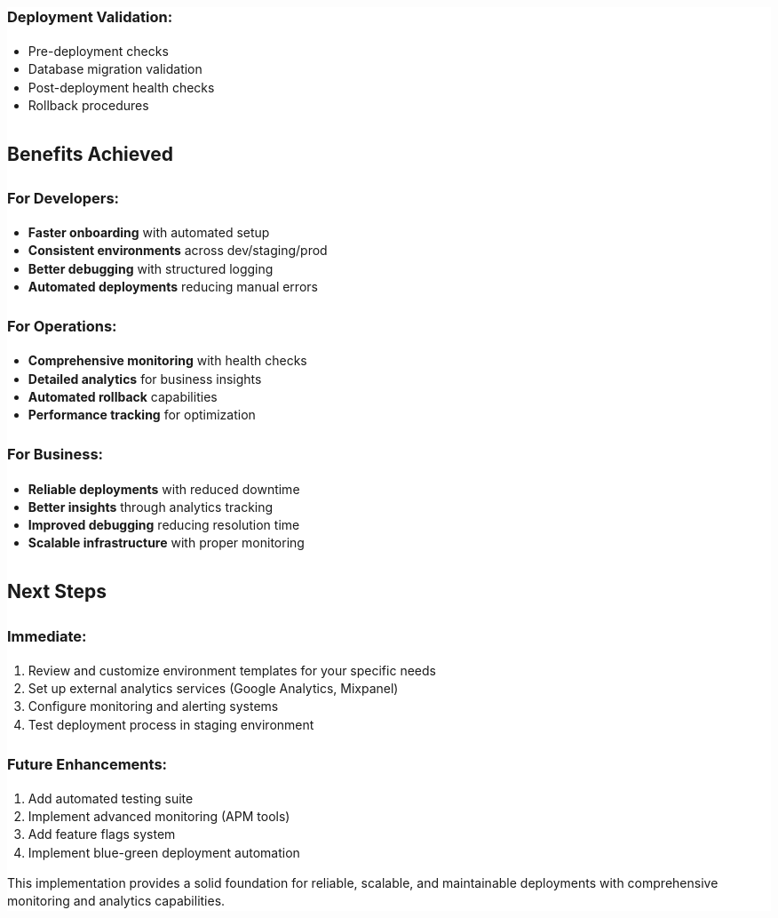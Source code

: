 ### Deployment Validation:
- Pre-deployment checks
- Database migration validation
- Post-deployment health checks
- Rollback procedures

## Benefits Achieved

### For Developers:
- **Faster onboarding** with automated setup
- **Consistent environments** across dev/staging/prod
- **Better debugging** with structured logging
- **Automated deployments** reducing manual errors

### For Operations:
- **Comprehensive monitoring** with health checks
- **Detailed analytics** for business insights  
- **Automated rollback** capabilities
- **Performance tracking** for optimization

### For Business:
- **Reliable deployments** with reduced downtime
- **Better insights** through analytics tracking
- **Improved debugging** reducing resolution time
- **Scalable infrastructure** with proper monitoring

## Next Steps

### Immediate:
1. Review and customize environment templates for your specific needs
2. Set up external analytics services (Google Analytics, Mixpanel)
3. Configure monitoring and alerting systems
4. Test deployment process in staging environment

### Future Enhancements:
1. Add automated testing suite
2. Implement advanced monitoring (APM tools)
3. Add feature flags system
4. Implement blue-green deployment automation

This implementation provides a solid foundation for reliable, scalable, and maintainable deployments with comprehensive monitoring and analytics capabilities.